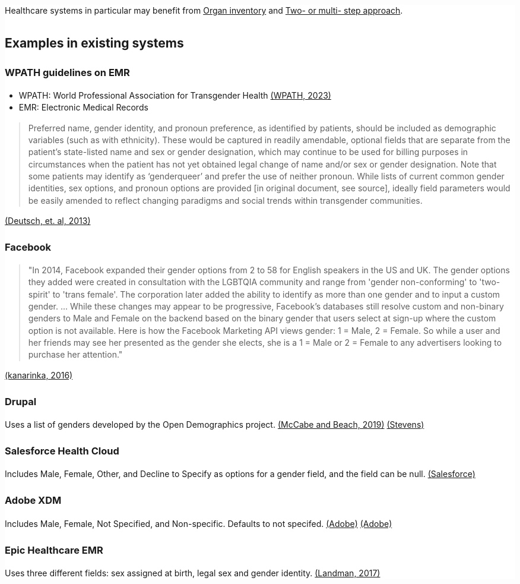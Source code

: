 Healthcare systems in particular may benefit from [Organ inventory](#organ-inventory) and [Two- or multi- step approach](#two--or-multi--step-approach).

## Examples in existing systems

### WPATH guidelines on EMR

- WPATH: World Professional Association for Transgender Health [(WPATH, 2023)](https://wpath.org/about/mission-and-vision)
- EMR: Electronic Medical Records

> Preferred name, gender identity, and pronoun preference, as identified by patients, should be included as demographic variables (such as with ethnicity). These would be captured in readily amendable, optional fields that are separate from the patient’s state-listed name and sex or gender designation, which may continue to be used for billing purposes in circumstances when the patient has not yet obtained legal change of name and/or sex or gender designation. Note that some patients may identify as ‘genderqueer’ and prefer the use of neither pronoun. While lists of current common gender identities, sex options, and pronoun options are provided [in original document, see source], ideally field parameters would be easily amended to reflect changing paradigms and social trends within transgender communities.

[(Deutsch, et. al, 2013)](https://www.healthit.gov/isa/sites/isa/files/2017-11/JAMIA%20-%20Transgender%20Health%20and%20EMRs.pdf)

### Facebook

> "In 2014, Facebook expanded their gender options from 2 to 58 for English speakers in the US and UK. The gender options they added were created in consultation with the LGBTQIA community and range from 'gender non-conforming' to 'two-spirit' to 'trans female'. The corporation later added the ability to identify as more than one gender and to input a custom gender. ... While these changes may appear to be progressive, Facebook’s databases still resolve custom and non-binary genders to Male and Female on the backend based on the binary gender that users select at sign-up where the custom option is not available. Here is how the Facebook Marketing API views gender: 1 = Male, 2 = Female. So while a user and her friends may see her presented as the gender she elects, she is a 1 = Male or 2 = Female to any advertisers looking to purchase her attention."

[(kanarinka, 2016)](https://civic.mit.edu/index.html%3Fp=1165.html)

### Drupal

Uses a list of genders developed by the Open Demographics project. [(McCabe and Beach, 2019)](https://www.drupal.org/project/gender) [(Stevens)](https://nikkistevens.com/open-demographics/questions/gender.html)

### Salesforce Health Cloud

Includes Male, Female, Other, and Decline to Specify as options for a gender field, and the field can be null. [(Salesforce)](https://developer.salesforce.com/docs/atlas.en-us.health_cloud_object_reference.meta/health_cloud_object_reference/health_contact_custom_fields.htm#!)

### Adobe XDM

Includes Male, Female, Not Specified, and Non-specific. Defaults to not specifed. [(Adobe)](https://experienceleague.adobe.com/docs/experience-platform/xdm/field-groups/profile/demographic-details.html) [(Adobe)](https://github.com/adobe/xdm/blob/master/components/datatypes/person/person.schema.json#L50)

### Epic Healthcare EMR

Uses three different fields: sex assigned at birth, legal sex and gender identity. [(Landman, 2017)](https://www.wired.com/story/the-battle-to-get-gender-identity-into-your-health-records/)

